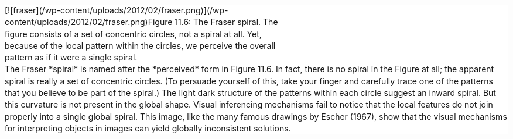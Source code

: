 <div class="wp-caption aligncenter" id="attachment_1373" style="width: 477px">[![fraser](/wp-content/uploads/2012/02/fraser.png)](/wp-content/uploads/2012/02/fraser.png)Figure 11.6: The Fraser spiral. The figure consists of a set of concentric circles, not a spiral at all. Yet, because of the local pattern within the circles, we perceive the overall pattern as if it were a single spiral.

</div>The Fraser *spiral* is named after the *perceived* form in Figure 11.6. In fact, there is no spiral in the Figure at all; the apparent spiral is really a set of concentric circles. (To persuade yourself of this, take your finger and carefully trace one of the patterns that you believe to be part of the spiral.) The light dark structure of the patterns within each circle suggest an inward spiral. But this curvature is not present in the global shape. Visual inferencing mechanisms fail to notice that the local features do not join properly into a single global spiral. This image, like the many famous drawings by Escher (1967), show that the visual mechanisms for interpreting objects in images can yield globally inconsistent solutions.
